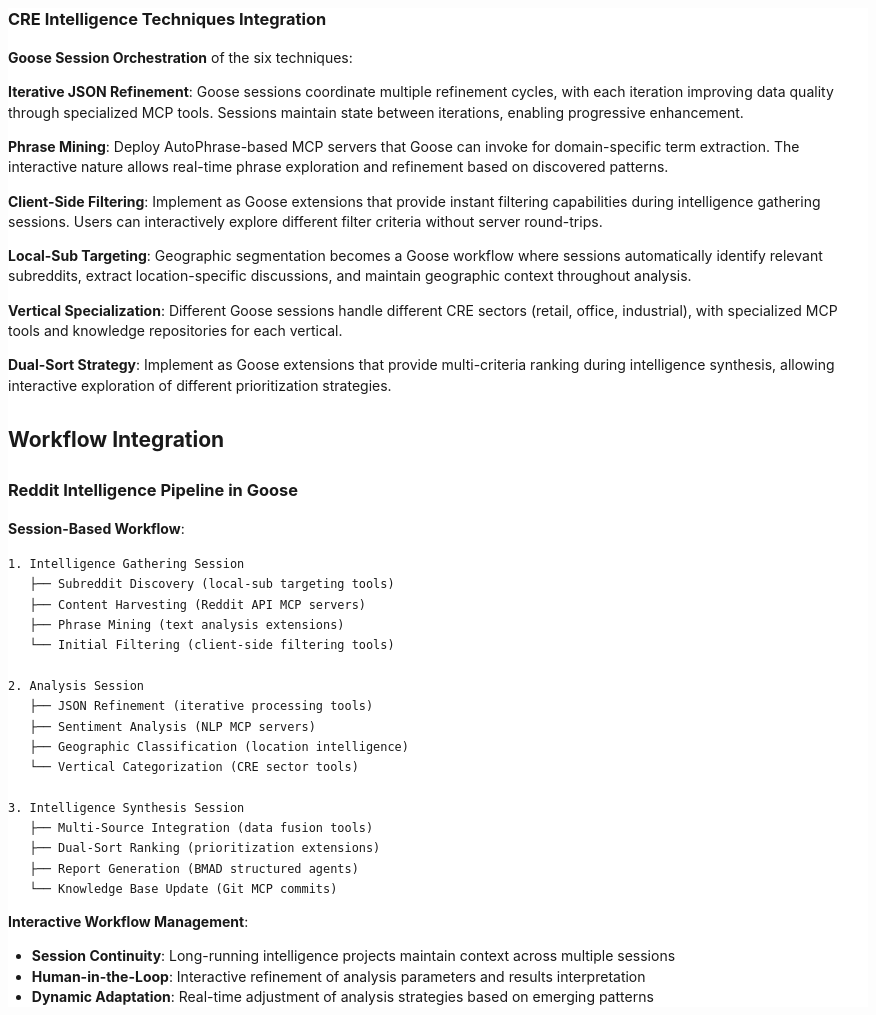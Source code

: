 ### CRE Intelligence Techniques Integration

**Goose Session Orchestration** of the six techniques:

**Iterative JSON Refinement**: Goose sessions coordinate multiple refinement cycles, with each iteration improving data quality through specialized MCP tools. Sessions maintain state between iterations, enabling progressive enhancement.

**Phrase Mining**: Deploy AutoPhrase-based MCP servers that Goose can invoke for domain-specific term extraction. The interactive nature allows real-time phrase exploration and refinement based on discovered patterns.

**Client-Side Filtering**: Implement as Goose extensions that provide instant filtering capabilities during intelligence gathering sessions. Users can interactively explore different filter criteria without server round-trips.

**Local-Sub Targeting**: Geographic segmentation becomes a Goose workflow where sessions automatically identify relevant subreddits, extract location-specific discussions, and maintain geographic context throughout analysis.

**Vertical Specialization**: Different Goose sessions handle different CRE sectors (retail, office, industrial), with specialized MCP tools and knowledge repositories for each vertical.

**Dual-Sort Strategy**: Implement as Goose extensions that provide multi-criteria ranking during intelligence synthesis, allowing interactive exploration of different prioritization strategies.

## Workflow Integration

### Reddit Intelligence Pipeline in Goose

**Session-Based Workflow**:
```
1. Intelligence Gathering Session
   ├── Subreddit Discovery (local-sub targeting tools)
   ├── Content Harvesting (Reddit API MCP servers)
   ├── Phrase Mining (text analysis extensions)
   └── Initial Filtering (client-side filtering tools)

2. Analysis Session  
   ├── JSON Refinement (iterative processing tools)
   ├── Sentiment Analysis (NLP MCP servers)
   ├── Geographic Classification (location intelligence)
   └── Vertical Categorization (CRE sector tools)

3. Intelligence Synthesis Session
   ├── Multi-Source Integration (data fusion tools)
   ├── Dual-Sort Ranking (prioritization extensions)
   ├── Report Generation (BMAD structured agents)
   └── Knowledge Base Update (Git MCP commits)
```

**Interactive Workflow Management**:
- **Session Continuity**: Long-running intelligence projects maintain context across multiple sessions
- **Human-in-the-Loop**: Interactive refinement of analysis parameters and results interpretation
- **Dynamic Adaptation**: Real-time adjustment of analysis strategies based on emerging patterns
